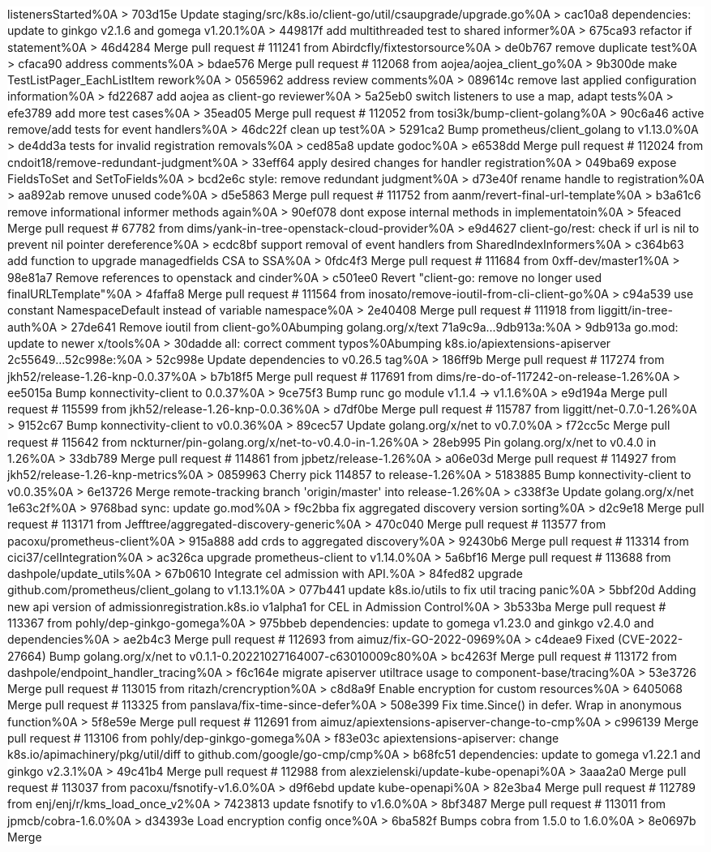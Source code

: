 listenersStarted%0A  > 703d15e Update staging/src/k8s.io/client-go/util/csaupgrade/upgrade.go%0A  > cac10a8 dependencies: update to ginkgo v2.1.6 and gomega v1.20.1%0A  > 449817f add multithreaded test to shared informer%0A  > 675ca93 refactor if statement%0A  > 46d4284 Merge pull request # 111241 from Abirdcfly/fixtestorsource%0A  > de0b767 remove duplicate test%0A  > cfaca90 address comments%0A  > bdae576 Merge pull request # 112068 from aojea/aojea_client_go%0A  > 9b300de make TestListPager_EachListItem rework%0A  > 0565962 address review comments%0A  > 089614c remove last applied configuration information%0A  > fd22687 add aojea as client-go reviewer%0A  > 5a25eb0 switch listeners to use a map, adapt tests%0A  > efe3789 add more test cases%0A  > 35ead05 Merge pull request # 112052 from tosi3k/bump-client-golang%0A  > 90c6a46 active remove/add tests for event handlers%0A  > 46dc22f clean up test%0A  > 5291ca2 Bump prometheus/client_golang to v1.13.0%0A  > de4dd3a tests for invalid registration removals%0A  > ced85a8 update godoc%0A  > e6538dd Merge pull request # 112024 from cndoit18/remove-redundant-judgment%0A  > 33eff64 apply desired changes for handler registration%0A  > 049ba69 expose FieldsToSet and SetToFields%0A  > bcd2e6c style: remove redundant judgment%0A  > d73e40f rename handle to registration%0A  > aa892ab remove  unused code%0A  > d5e5863 Merge pull request # 111752 from aanm/revert-final-url-template%0A  > b3a61c6 remove informational informer methods again%0A  > 90ef078 dont expose internal methods in implementatoin%0A  > 5feaced Merge pull request # 67782 from dims/yank-in-tree-openstack-cloud-provider%0A  > e9d4627 client-go/rest: check if url is nil to prevent nil pointer dereference%0A  > ecdc8bf support removal of event handlers from SharedIndexInformers%0A  > c364b63 add function to upgrade managedfields CSA to SSA%0A  > 0fdc4f3 Merge pull request # 111684 from 0xff-dev/master1%0A  > 98e81a7 Remove references to openstack and cinder%0A  > c501ee0 Revert "client-go: remove no longer used finalURLTemplate"%0A  > 4faffa8 Merge pull request # 111564 from inosato/remove-ioutil-from-cli-client-go%0A  > c94a539 use constant NamespaceDefault instead of variable namespace%0A  > 2e40408 Merge pull request # 111918 from liggitt/in-tree-auth%0A  > 27de641 Remove ioutil from client-go%0Abumping golang.org/x/text 71a9c9a...9db913a:%0A  > 9db913a go.mod: update to newer x/tools%0A  > 30dadde all: correct comment typos%0Abumping k8s.io/apiextensions-apiserver 2c55649...52c998e:%0A  > 52c998e Update dependencies to v0.26.5 tag%0A  > 186ff9b Merge pull request # 117274 from jkh52/release-1.26-knp-0.0.37%0A  > b7b18f5 Merge pull request # 117691 from dims/re-do-of-117242-on-release-1.26%0A  > ee5015a Bump konnectivity-client to 0.0.37%0A  > 9ce75f3 Bump runc go module v1.1.4 -> v1.1.6%0A  > e9d194a Merge pull request # 115599 from jkh52/release-1.26-knp-0.0.36%0A  > d7df0be Merge pull request # 115787 from liggitt/net-0.7.0-1.26%0A  > 9152c67 Bump konnectivity-client to v0.0.36%0A  > 89cec57 Update golang.org/x/net to v0.7.0%0A  > f72cc5c Merge pull request # 115642 from nckturner/pin-golang.org/x/net-to-v0.4.0-in-1.26%0A  > 28eb995 Pin golang.org/x/net to v0.4.0 in 1.26%0A  > 33db789 Merge pull request # 114861 from jpbetz/release-1.26%0A  > a06e03d Merge pull request # 114927 from jkh52/release-1.26-knp-metrics%0A  > 0859963 Cherry pick 114857 to release-1.26%0A  > 5183885 Bump konnectivity-client to v0.0.35%0A  > 6e13726 Merge remote-tracking branch 'origin/master' into release-1.26%0A  > c338f3e Update golang.org/x/net 1e63c2f%0A  > 9768bad sync: update go.mod%0A  > f9c2bba fix aggregated discovery version sorting%0A  > d2c9e18 Merge pull request # 113171 from Jefftree/aggregated-discovery-generic%0A  > 470c040 Merge pull request # 113577 from pacoxu/prometheus-client%0A  > 915a888 add crds to aggregated discovery%0A  > 92430b6 Merge pull request # 113314 from cici37/celIntegration%0A  > ac326ca upgrade prometheus-client to v1.14.0%0A  > 5a6bf16 Merge pull request # 113688 from dashpole/update_utils%0A  > 67b0610 Integrate cel admission with API.%0A  > 84fed82 upgrade github.com/prometheus/client_golang to v1.13.1%0A  > 077b441 update k8s.io/utils to fix util tracing panic%0A  > 5bbf20d Adding new api version of admissionregistration.k8s.io v1alpha1 for CEL in Admission Control%0A  > 3b533ba Merge pull request # 113367 from pohly/dep-ginkgo-gomega%0A  > 975bbeb dependencies: update to gomega v1.23.0 and ginkgo v2.4.0 and dependencies%0A  > ae2b4c3 Merge pull request # 112693 from aimuz/fix-GO-2022-0969%0A  > c4deae9 Fixed (CVE-2022-27664) Bump golang.org/x/net to v0.1.1-0.20221027164007-c63010009c80%0A  > bc4263f Merge pull request # 113172 from dashpole/endpoint_handler_tracing%0A  > f6c164e migrate apiserver utiltrace usage to component-base/tracing%0A  > 53e3726 Merge pull request # 113015 from ritazh/crencryption%0A  > c8d8a9f Enable encryption for custom resources%0A  > 6405068 Merge pull request # 113325 from panslava/fix-time-since-defer%0A  > 508e399 Fix time.Since() in defer. Wrap in anonymous function%0A  > 5f8e59e Merge pull request # 112691 from aimuz/apiextensions-apiserver-change-to-cmp%0A  > c996139 Merge pull request # 113106 from pohly/dep-ginkgo-gomega%0A  > f83e03c apiextensions-apiserver: change k8s.io/apimachinery/pkg/util/diff to github.com/google/go-cmp/cmp%0A  > b68fc51 dependencies: update to gomega v1.22.1 and ginkgo v2.3.1%0A  > 49c41b4 Merge pull request # 112988 from alexzielenski/update-kube-openapi%0A  > 3aaa2a0 Merge pull request # 113037 from pacoxu/fsnotify-v1.6.0%0A  > d9f6ebd update kube-openapi%0A  > 82e3ba4 Merge pull request # 112789 from enj/enj/r/kms_load_once_v2%0A  > 7423813 update fsnotify to v1.6.0%0A  > 8bf3487 Merge pull request # 113011 from jpmcb/cobra-1.6.0%0A  > d34393e Load encryption config once%0A  > 6ba582f Bumps cobra from 1.5.0 to 1.6.0%0A  > 8e0697b Merge